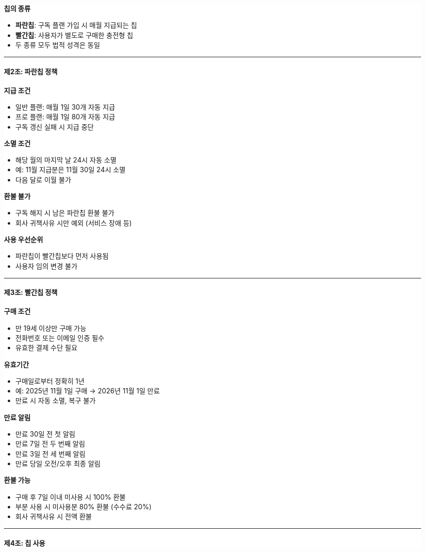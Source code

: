 **칩의 종류**
- **파란칩**: 구독 플랜 가입 시 매월 지급되는 칩
- **빨간칩**: 사용자가 별도로 구매한 충전형 칩
- 두 종류 모두 법적 성격은 동일

---

#### 제2조: 파란칩 정책

**지급 조건**
- 일반 플랜: 매월 1일 30개 자동 지급
- 프로 플랜: 매월 1일 80개 자동 지급
- 구독 갱신 실패 시 지급 중단

**소멸 조건**
- 해당 월의 마지막 날 24시 자동 소멸
- 예: 11월 지급분은 11월 30일 24시 소멸
- 다음 달로 이월 불가

**환불 불가**
- 구독 해지 시 남은 파란칩 환불 불가
- 회사 귀책사유 시만 예외 (서비스 장애 등)

**사용 우선순위**
- 파란칩이 빨간칩보다 먼저 사용됨
- 사용자 임의 변경 불가

---

#### 제3조: 빨간칩 정책

**구매 조건**
- 만 19세 이상만 구매 가능
- 전화번호 또는 이메일 인증 필수
- 유효한 결제 수단 필요

**유효기간**
- 구매일로부터 정확히 1년
- 예: 2025년 11월 1일 구매 → 2026년 11월 1일 만료
- 만료 시 자동 소멸, 복구 불가

**만료 알림**
- 만료 30일 전 첫 알림
- 만료 7일 전 두 번째 알림
- 만료 3일 전 세 번째 알림
- 만료 당일 오전/오후 최종 알림

**환불 가능**
- 구매 후 7일 이내 미사용 시 100% 환불
- 부분 사용 시 미사용분 80% 환불 (수수료 20%)
- 회사 귀책사유 시 전액 환불

---

#### 제4조: 칩 사용
